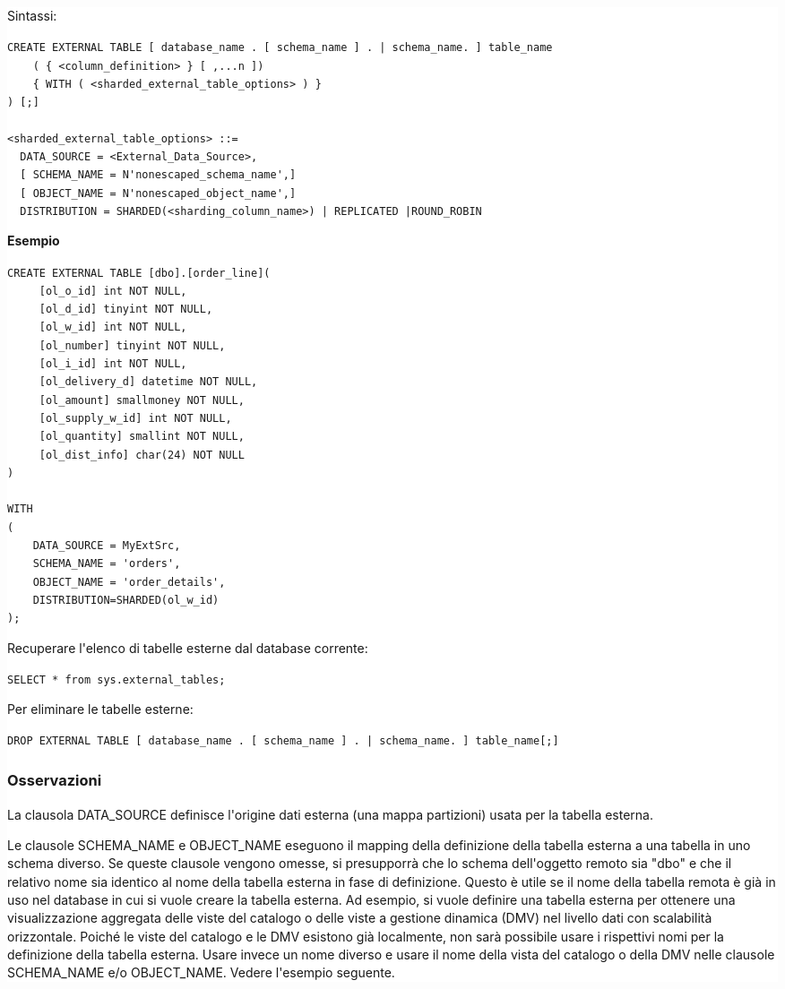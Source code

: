 Sintassi:

	CREATE EXTERNAL TABLE [ database_name . [ schema_name ] . | schema_name. ] table_name  
        ( { <column_definition> } [ ,...n ])     
	    { WITH ( <sharded_external_table_options> ) }
	) [;]  
	
	<sharded_external_table_options> ::= 
      DATA_SOURCE = <External_Data_Source>,       
	  [ SCHEMA_NAME = N'nonescaped_schema_name',] 
      [ OBJECT_NAME = N'nonescaped_object_name',] 
      DISTRIBUTION = SHARDED(<sharding_column_name>) | REPLICATED |ROUND_ROBIN

**Esempio**

	CREATE EXTERNAL TABLE [dbo].[order_line]( 
		 [ol_o_id] int NOT NULL, 
		 [ol_d_id] tinyint NOT NULL,
		 [ol_w_id] int NOT NULL, 
		 [ol_number] tinyint NOT NULL, 
		 [ol_i_id] int NOT NULL, 
		 [ol_delivery_d] datetime NOT NULL, 
		 [ol_amount] smallmoney NOT NULL, 
		 [ol_supply_w_id] int NOT NULL, 
		 [ol_quantity] smallint NOT NULL, 
		 [ol_dist_info] char(24) NOT NULL 
	) 
	
	WITH 
	( 
		DATA_SOURCE = MyExtSrc, 
	 	SCHEMA_NAME = 'orders', 
	 	OBJECT_NAME = 'order_details', 
		DISTRIBUTION=SHARDED(ol_w_id)
	); 

Recuperare l'elenco di tabelle esterne dal database corrente:

	SELECT * from sys.external_tables; 

Per eliminare le tabelle esterne:

	DROP EXTERNAL TABLE [ database_name . [ schema_name ] . | schema_name. ] table_name[;]

### Osservazioni

La clausola DATA\_SOURCE definisce l'origine dati esterna (una mappa partizioni) usata per la tabella esterna.

Le clausole SCHEMA\_NAME e OBJECT\_NAME eseguono il mapping della definizione della tabella esterna a una tabella in uno schema diverso. Se queste clausole vengono omesse, si presupporrà che lo schema dell'oggetto remoto sia "dbo" e che il relativo nome sia identico al nome della tabella esterna in fase di definizione. Questo è utile se il nome della tabella remota è già in uso nel database in cui si vuole creare la tabella esterna. Ad esempio, si vuole definire una tabella esterna per ottenere una visualizzazione aggregata delle viste del catalogo o delle viste a gestione dinamica (DMV) nel livello dati con scalabilità orizzontale. Poiché le viste del catalogo e le DMV esistono già localmente, non sarà possibile usare i rispettivi nomi per la definizione della tabella esterna. Usare invece un nome diverso e usare il nome della vista del catalogo o della DMV nelle clausole SCHEMA\_NAME e/o OBJECT\_NAME. Vedere l'esempio seguente.


[1]: ./media/sql-database-elastic-query-horizontal-partitioning/horizontalpartitioning.png